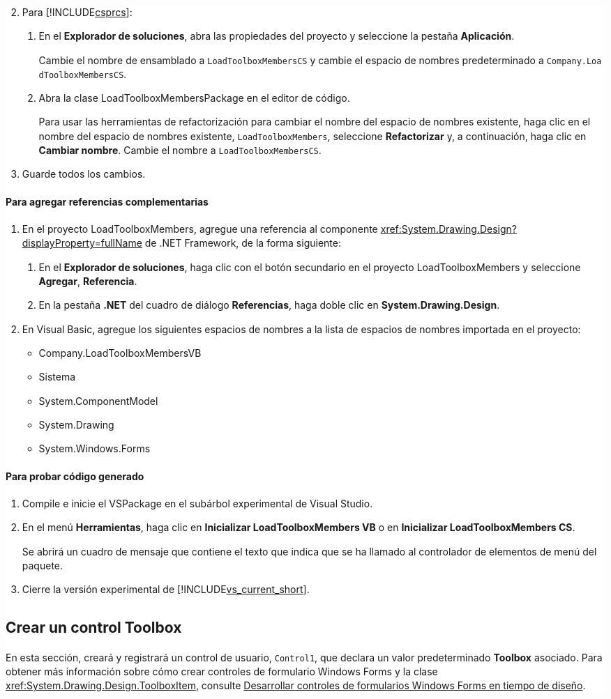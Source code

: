 2.  Para [!INCLUDE[csprcs](../ide/includes/csprcs_md.md)]:  
  
    1.  En el **Explorador de soluciones**, abra las propiedades del proyecto y seleccione la pestaña **Aplicación**.  
  
         Cambie el nombre de ensamblado a `LoadToolboxMembersCS` y cambie el espacio de nombres predeterminado a `Company.LoadToolboxMembersCS`.  
  
    2.  Abra la clase LoadToolboxMembersPackage en el editor de código.  
  
         Para usar las herramientas de refactorización para cambiar el nombre del espacio de nombres existente, haga clic en el nombre del espacio de nombres existente, `LoadToolboxMembers`, seleccione **Refactorizar** y, a continuación, haga clic en **Cambiar nombre**. Cambie el nombre a `LoadToolboxMembersCS`.  
  
3.  Guarde todos los cambios.  
  
#### Para agregar referencias complementarias  
  
1.  En el proyecto LoadToolboxMembers, agregue una referencia al componente <xref:System.Drawing.Design?displayProperty=fullName> de .NET Framework, de la forma siguiente:  
  
    1.  En el **Explorador de soluciones**, haga clic con el botón secundario en el proyecto LoadToolboxMembers y seleccione **Agregar**, **Referencia**.  
  
    2.  En la pestaña **.NET** del cuadro de diálogo **Referencias**, haga doble clic en **System.Drawing.Design**.  
  
2.  En Visual Basic, agregue los siguientes espacios de nombres a la lista de espacios de nombres importada en el proyecto:  
  
    -   Company.LoadToolboxMembersVB  
  
    -   Sistema  
  
    -   System.ComponentModel  
  
    -   System.Drawing  
  
    -   System.Windows.Forms  
  
#### Para probar código generado  
  
1.  Compile e inicie el VSPackage en el subárbol experimental de Visual Studio.  
  
2.  En el menú **Herramientas**, haga clic en **Inicializar LoadToolboxMembers VB** o en **Inicializar LoadToolboxMembers CS**.  
  
     Se abrirá un cuadro de mensaje que contiene el texto que indica que se ha llamado al controlador de elementos de menú del paquete.  
  
3.  Cierre la versión experimental de [!INCLUDE[vs_current_short](../misc/includes/vs_current_short_md.md)].  
  
## Crear un control Toolbox  
 En esta sección, creará y registrará un control de usuario, `Control1`, que declara un valor predeterminado **Toolbox** asociado. Para obtener más información sobre cómo crear controles de formulario Windows Forms y la clase <xref:System.Drawing.Design.ToolboxItem>, consulte [Desarrollar controles de formularios Windows Forms en tiempo de diseño](../Topic/Developing%20Windows%20Forms%20Controls%20at%20Design%20Time.md).  
  